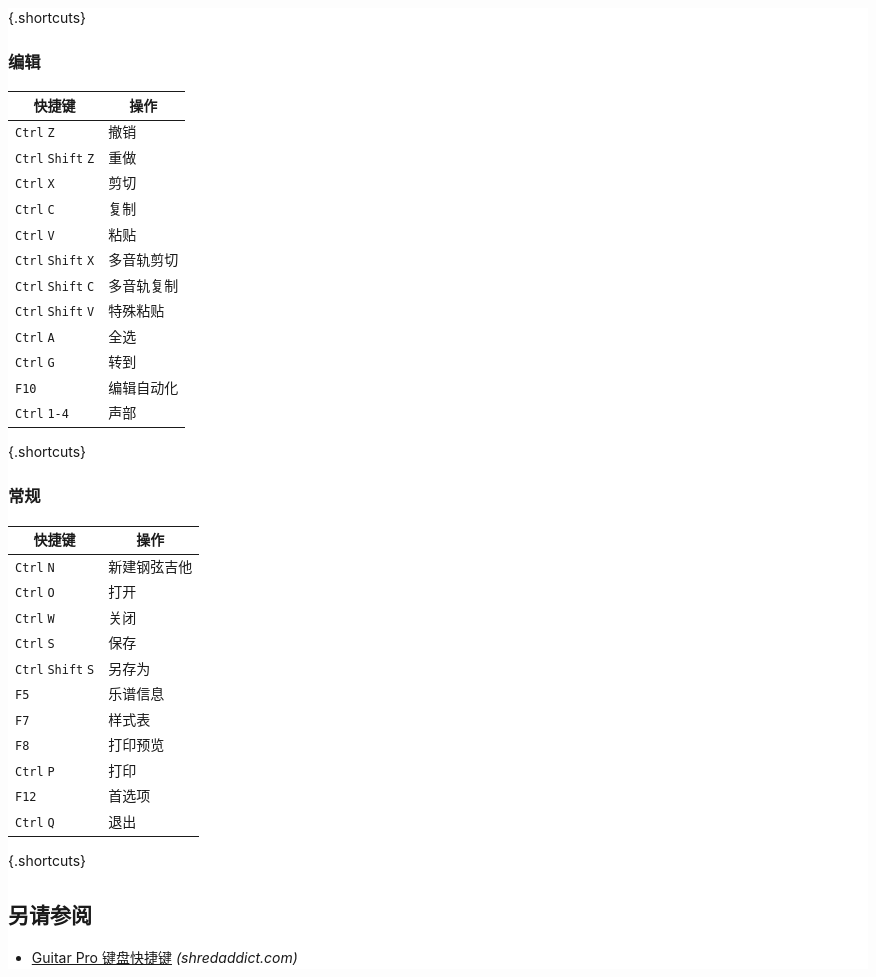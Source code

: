 {.shortcuts}

### 编辑

| 快捷键           | 操作           |
| ------------------ | ---------------- |
| `Ctrl` `Z`         | 撤销             |
| `Ctrl` `Shift` `Z` | 重做             |
| `Ctrl` `X`         |剪切              |
| `Ctrl` `C`         | 复制             |
| `Ctrl` `V`         | 粘贴             |
| `Ctrl` `Shift` `X` | 多音轨剪切   |
| `Ctrl` `Shift` `C` | 多音轨复制  |
| `Ctrl` `Shift` `V` | 特殊粘贴    |
| `Ctrl` `A`         | 全选           |
| `Ctrl` `G`         | 转到            |
| `F10`              | 编辑自动化 |
| `Ctrl` `1-4`       | 声部           |

{.shortcuts}

### 常规

| 快捷键           | 操作            |
| ------------------ | ----------------- |
| `Ctrl` `N`         | 新建钢弦吉他  |
| `Ctrl` `O`         | 打开              |
| `Ctrl` `W`         | 关闭             |
| `Ctrl` `S`         | 保存              |
| `Ctrl` `Shift` `S` | 另存为          |
| `F5`               |乐谱信息 |
| `F7`               | 样式表        |
| `F8`               | 打印预览     |
| `Ctrl` `P`         | 打印             |
| `F12`              | 首选项        |
| `Ctrl` `Q`         | 退出             |

{.shortcuts}

## 另请参阅

- [Guitar Pro 键盘快捷键](https://shredaddict.com/guitar-pro-shortcuts/) _(shredaddict.com)_
